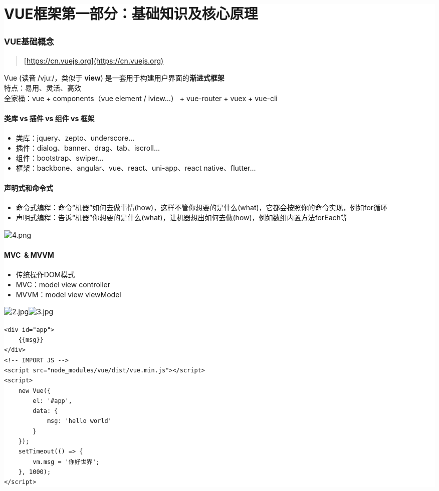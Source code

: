 # VUE框架第一部分：基础知识及核心原理

<a name="7d47370d"></a>
### VUE基础概念
> [https://cn.vuejs.org](https://cn.vuejs.org)

Vue (读音 /vjuː/，类似于 **view**) 是一套用于构建用户界面的**渐进式框架**<br />特点：易用、灵活、高效<br />全家桶：vue + components（vue element / iview...） + vue-router + vuex + vue-cli<br />[]()
<a name="80157848"></a>
#### 类库 vs 插件 vs 组件 vs 框架

- 类库：jquery、zepto、underscore...
- 插件：dialog、banner、drag、tab、iscroll...
- 组件：bootstrap、swiper...
- 框架：backbone、angular、vue、react、uni-app、react native、flutter...

[]()
<a name="580dd8f4"></a>
#### 声明式和命令式

- 命令式编程：命令“机器”如何去做事情(how)，这样不管你想要的是什么(what)，它都会按照你的命令实现，例如for循环
- 声明式编程：告诉“机器”你想要的是什么(what)，让机器想出如何去做(how)，例如数组内置方法forEach等

![4.png](https://cdn.nlark.com/yuque/0/2019/png/456562/1570388620160-39041079-a64f-4ea4-8b96-6f33951dd8b4.png#align=left&display=inline&height=262&name=4.png&originHeight=450&originWidth=800&search=&size=63357&status=done&width=465)[]()

<a name="bb5157c9"></a>
#### MVC  & MVVM

- 传统操作DOM模式
- MVC：model view controller
- MVVM：model view viewModel

![2.jpg](https://cdn.nlark.com/yuque/0/2019/jpeg/456562/1570388665775-da82d710-85ae-4d7a-9ffa-b513104a68ae.jpeg#align=left&display=inline&height=414&name=2.jpg&originHeight=414&originWidth=549&search=&size=22407&status=done&width=549)![3.jpg](https://cdn.nlark.com/yuque/0/2019/jpeg/456562/1570388665907-1a42a934-4832-4cc6-a42a-f8065f674cc2.jpeg#align=left&display=inline&height=257&name=3.jpg&originHeight=257&originWidth=525&search=&size=10709&status=done&width=525)
```
<div id="app">
	{{msg}}
</div>
<!-- IMPORT JS -->
<script src="node_modules/vue/dist/vue.min.js"></script>
<script>
    new Vue({
    	el: '#app',
    	data: {
    		msg: 'hello world'
    	}
	});
	setTimeout(() => {
    	vm.msg = '你好世界';
    }, 1000);
</script>
```

